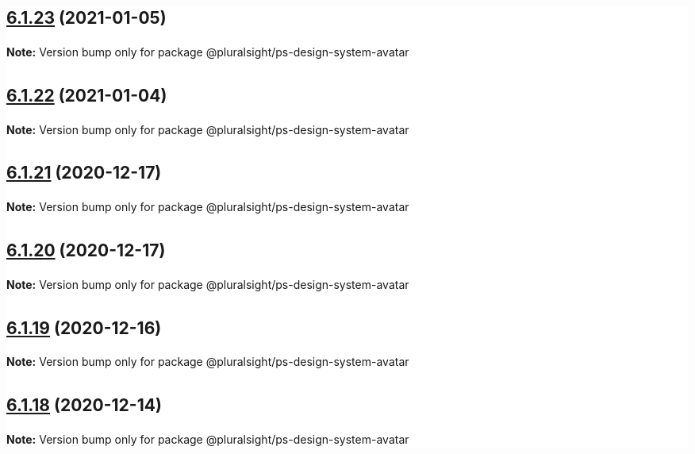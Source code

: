 



## [6.1.23](https://github.com/pluralsight/design-system/compare/@pluralsight/ps-design-system-avatar@6.1.22...@pluralsight/ps-design-system-avatar@6.1.23) (2021-01-05)

**Note:** Version bump only for package @pluralsight/ps-design-system-avatar





## [6.1.22](https://github.com/pluralsight/design-system/compare/@pluralsight/ps-design-system-avatar@6.1.21...@pluralsight/ps-design-system-avatar@6.1.22) (2021-01-04)

**Note:** Version bump only for package @pluralsight/ps-design-system-avatar





## [6.1.21](https://github.com/pluralsight/design-system/compare/@pluralsight/ps-design-system-avatar@6.1.20...@pluralsight/ps-design-system-avatar@6.1.21) (2020-12-17)

**Note:** Version bump only for package @pluralsight/ps-design-system-avatar





## [6.1.20](https://github.com/pluralsight/design-system/compare/@pluralsight/ps-design-system-avatar@6.1.19...@pluralsight/ps-design-system-avatar@6.1.20) (2020-12-17)

**Note:** Version bump only for package @pluralsight/ps-design-system-avatar





## [6.1.19](https://github.com/pluralsight/design-system/compare/@pluralsight/ps-design-system-avatar@6.1.18...@pluralsight/ps-design-system-avatar@6.1.19) (2020-12-16)

**Note:** Version bump only for package @pluralsight/ps-design-system-avatar





## [6.1.18](https://github.com/pluralsight/design-system/compare/@pluralsight/ps-design-system-avatar@6.1.17...@pluralsight/ps-design-system-avatar@6.1.18) (2020-12-14)

**Note:** Version bump only for package @pluralsight/ps-design-system-avatar

